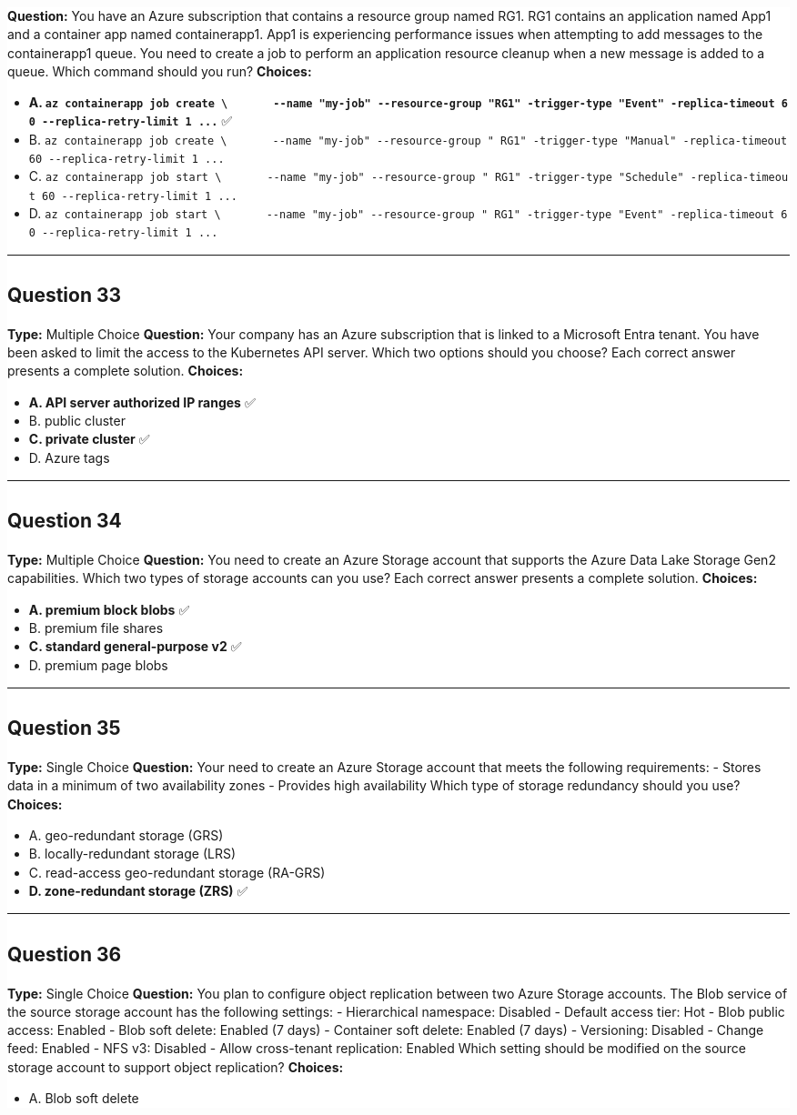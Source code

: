 **Question:** You have an Azure subscription that contains a resource group named RG1. RG1 contains an application named App1 and a container app named containerapp1. App1 is experiencing performance issues when attempting to add messages to the containerapp1 queue. You need to create a job to perform an application resource cleanup when a new message is added to a queue. Which command should you run?
**Choices:**
- **A. ```az containerapp job create \       --name "my-job" --resource-group "RG1" -trigger-type "Event" -replica-timeout 60 --replica-retry-limit 1 ...```** ✅
- B. ```az containerapp job create \       --name "my-job" --resource-group " RG1" -trigger-type "Manual" -replica-timeout 60 --replica-retry-limit 1 ...```
- C. ```az containerapp job start \       --name "my-job" --resource-group " RG1" -trigger-type "Schedule" -replica-timeout 60 --replica-retry-limit 1 ...```
- D. ```az containerapp job start \       --name "my-job" --resource-group " RG1" -trigger-type "Event" -replica-timeout 60 --replica-retry-limit 1 ...```
---
## Question 33
**Type:** Multiple Choice
**Question:** Your company has an Azure subscription that is linked to a Microsoft Entra tenant. You have been asked to limit the access to the Kubernetes API server. Which two options should you choose? Each correct answer presents a complete solution.
**Choices:**
- **A. API server authorized IP ranges** ✅
- B. public cluster
- **C. private cluster** ✅
- D. Azure tags
---
## Question 34
**Type:** Multiple Choice
**Question:** You need to create an Azure Storage account that supports the Azure Data Lake Storage Gen2 capabilities. Which two types of storage accounts can you use? Each correct answer presents a complete solution.
**Choices:**
- **A. premium block blobs** ✅
- B. premium file shares
- **C. standard general-purpose v2** ✅
- D. premium page blobs
---
## Question 35
**Type:** Single Choice
**Question:** Your need to create an Azure Storage account that meets the following requirements: - Stores data in a minimum of two availability zones - Provides high availability Which type of storage redundancy should you use?
**Choices:**
- A. geo-redundant storage (GRS)
- B. locally-redundant storage (LRS)
- C. read-access geo-redundant storage (RA-GRS)
- **D. zone-redundant storage (ZRS)** ✅
---
## Question 36
**Type:** Single Choice
**Question:** You plan to configure object replication between two Azure Storage accounts. The Blob service of the source storage account has the following settings: - Hierarchical namespace: Disabled - Default access tier: Hot - Blob public access: Enabled - Blob soft delete: Enabled (7 days) - Container soft delete: Enabled (7 days) - Versioning: Disabled - Change feed: Enabled - NFS v3: Disabled - Allow cross-tenant replication: Enabled Which setting should be modified on the source storage account to support object replication?
**Choices:**
- A. Blob soft delete